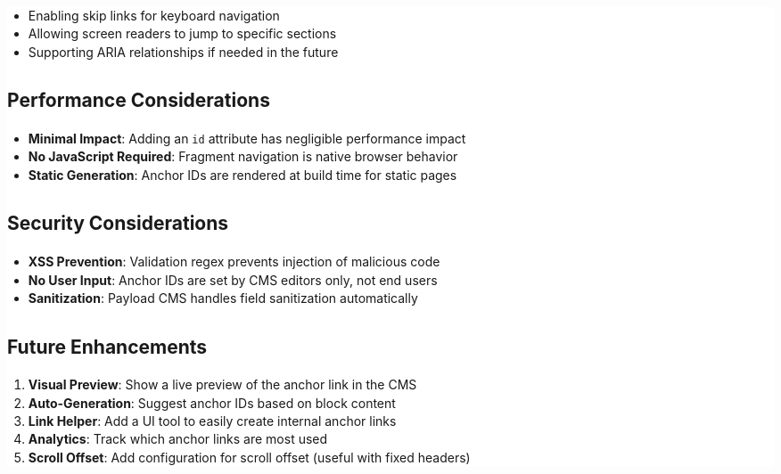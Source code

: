 - Enabling skip links for keyboard navigation
- Allowing screen readers to jump to specific sections
- Supporting ARIA relationships if needed in the future

## Performance Considerations

- **Minimal Impact**: Adding an `id` attribute has negligible performance impact
- **No JavaScript Required**: Fragment navigation is native browser behavior
- **Static Generation**: Anchor IDs are rendered at build time for static pages

## Security Considerations

- **XSS Prevention**: Validation regex prevents injection of malicious code
- **No User Input**: Anchor IDs are set by CMS editors only, not end users
- **Sanitization**: Payload CMS handles field sanitization automatically

## Future Enhancements

1. **Visual Preview**: Show a live preview of the anchor link in the CMS
2. **Auto-Generation**: Suggest anchor IDs based on block content
3. **Link Helper**: Add a UI tool to easily create internal anchor links
4. **Analytics**: Track which anchor links are most used
5. **Scroll Offset**: Add configuration for scroll offset (useful with fixed headers)
